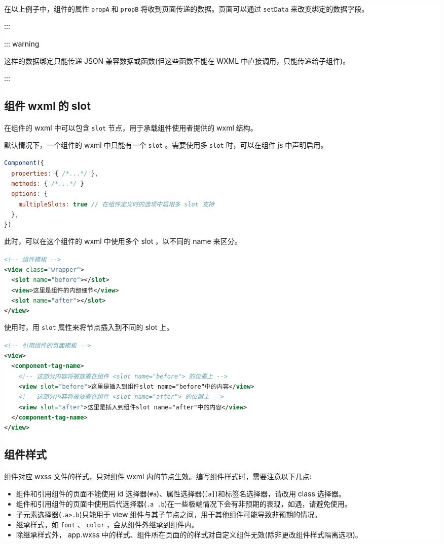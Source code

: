 在以上例子中，组件的属性 `propA` 和 `propB` 将收到页面传递的数据。页面可以通过 `setData` 来改变绑定的数据字段。

:::

::: warning

这样的数据绑定只能传递 JSON 兼容数据或函数(但这些函数不能在 WXML 中直接调用，只能传递给子组件)。

:::

## 组件 wxml 的 slot

在组件的 wxml 中可以包含 `slot` 节点，用于承载组件使用者提供的 wxml 结构。

默认情况下，一个组件的 wxml 中只能有一个 `slot` 。需要使用多 `slot` 时，可以在组件 js 中声明启用。

```js
Component({
  properties: { /*...*/ },
  methods: { /*...*/ }
  options: {
    multipleSlots: true // 在组件定义时的选项中启用多 slot 支持
  },
})
```

此时，可以在这个组件的 wxml 中使用多个 slot ，以不同的 name 来区分。

```xml
<!-- 组件模板 -->
<view class="wrapper">
  <slot name="before"></slot>
  <view>这里是组件的内部细节</view>
  <slot name="after"></slot>
</view>
```

使用时，用 `slot` 属性来将节点插入到不同的 slot 上。

```xml
<!-- 引用组件的页面模板 -->
<view>
  <component-tag-name>
    <!-- 这部分内容将被放置在组件 <slot name="before"> 的位置上 -->
    <view slot="before">这里是插入到组件slot name="before"中的内容</view>
    <!-- 这部分内容将被放置在组件 <slot name="after"> 的位置上 -->
    <view slot="after">这里是插入到组件slot name="after"中的内容</view>
  </component-tag-name>
</view>
```

## 组件样式

组件对应 wxss 文件的样式，只对组件 wxml 内的节点生效。编写组件样式时，需要注意以下几点:

- 组件和引用组件的页面不能使用 id 选择器(`#a`)、属性选择器(`[a]`)和标签名选择器，请改用 class 选择器。
- 组件和引用组件的页面中使用后代选择器(`.a .b`)在一些极端情况下会有非预期的表现，如遇，请避免使用。
- 子元素选择器(`.a>.b`)只能用于 view 组件与其子节点之间，用于其他组件可能导致非预期的情况。
- 继承样式，如 `font` 、 `color` ，会从组件外继承到组件内。
- 除继承样式外， app.wxss 中的样式、组件所在页面的的样式对自定义组件无效(除非更改组件样式隔离选项)。
